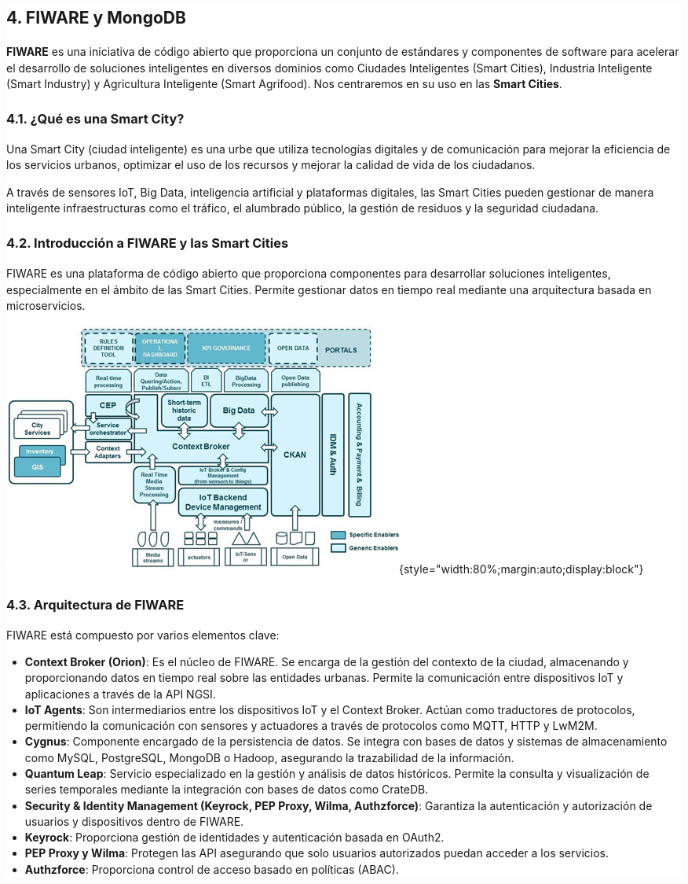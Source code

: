 
## 4. FIWARE y MongoDB

**FIWARE** es una iniciativa de código abierto que proporciona un conjunto de estándares y componentes de software para acelerar el desarrollo de soluciones inteligentes en diversos dominios como Ciudades Inteligentes (Smart Cities), Industria Inteligente (Smart Industry) y Agricultura Inteligente (Smart Agrifood). Nos centraremos en su uso en las **Smart Cities**.

### 4.1. ¿Qué es una Smart City?

Una Smart City (ciudad inteligente) es una urbe que utiliza tecnologías digitales y de comunicación para mejorar la eficiencia de los servicios urbanos, optimizar el uso de los recursos y mejorar la calidad de vida de los ciudadanos. 

A través de sensores IoT, Big Data, inteligencia artificial y plataformas digitales, las Smart Cities pueden gestionar de manera inteligente infraestructuras como el tráfico, el alumbrado público, la gestión de residuos y la seguridad ciudadana.

### 4.2. Introducción a FIWARE y las Smart Cities

FIWARE es una plataforma de código abierto que proporciona componentes para desarrollar soluciones inteligentes, especialmente en el ámbito de las Smart Cities. Permite gestionar datos en tiempo real mediante una arquitectura basada en microservicios.

![Arquitectura FIWARE Smart City](Arquitectura_FIWARE_SmartCity.jpg){style="width:80%;margin:auto;display:block"}


### 4.3. Arquitectura de FIWARE

FIWARE está compuesto por varios elementos clave:

- **Context Broker (Orion)**: Es el núcleo de FIWARE. Se encarga de la gestión del contexto de la ciudad, almacenando y proporcionando datos en tiempo real sobre las entidades urbanas. Permite la comunicación entre dispositivos IoT y aplicaciones a través de la API NGSI.
- **IoT Agents**: Son intermediarios entre los dispositivos IoT y el Context Broker. Actúan como traductores de protocolos, permitiendo la comunicación con sensores y actuadores a través de protocolos como MQTT, HTTP y LwM2M.
- **Cygnus**: Componente encargado de la persistencia de datos. Se integra con bases de datos y sistemas de almacenamiento como MySQL, PostgreSQL, MongoDB o Hadoop, asegurando la trazabilidad de la información.
- **Quantum Leap**: Servicio especializado en la gestión y análisis de datos históricos. Permite la consulta y visualización de series temporales mediante la integración con bases de datos como CrateDB.
- **Security & Identity Management (Keyrock, PEP Proxy, Wilma, Authzforce)**: Garantiza la autenticación y autorización de usuarios y dispositivos dentro de FIWARE.
- **Keyrock**: Proporciona gestión de identidades y autenticación basada en OAuth2.
- **PEP Proxy y Wilma**: Protegen las API asegurando que solo usuarios autorizados puedan acceder a los servicios.
- **Authzforce**: Proporciona control de acceso basado en políticas (ABAC).